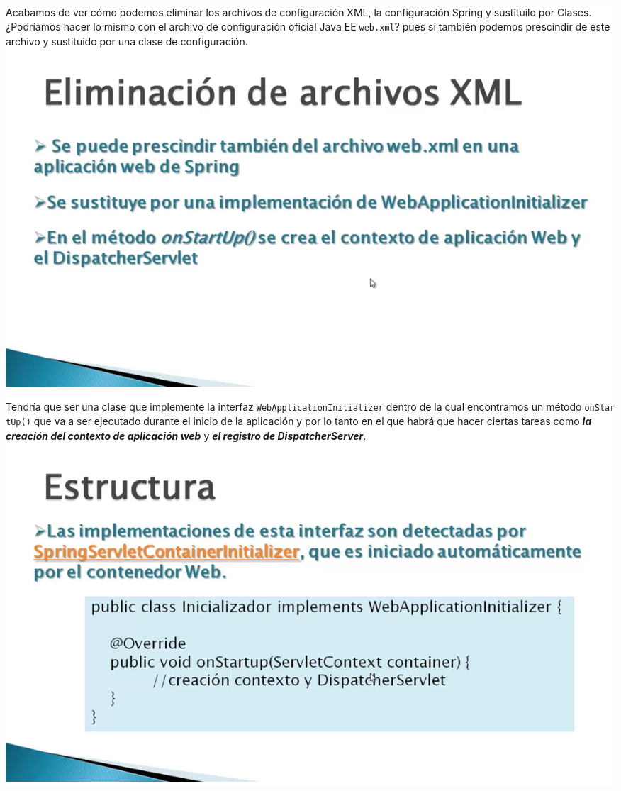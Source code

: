 Acabamos de ver cómo podemos eliminar los archivos de configuración XML, la configuración Spring y sustituilo por Clases. ¿Podríamos hacer lo mismo con el archivo de configuración oficial Java EE `web.xml`? pues sí también podemos prescindir de este archivo y sustituido por una clase de configuración.

![09-71](images/09-71.png)

Tendría que ser una clase que implemente la interfaz `WebApplicationInitializer` dentro de la cual encontramos un método `onStartUp()` que va a ser ejecutado durante el inicio de la aplicación y por lo tanto en el que habrá que hacer ciertas tareas como ***la creación del contexto de aplicación web*** y ***el registro de DispatcherServer***.


![09-72](images/09-72.png)
